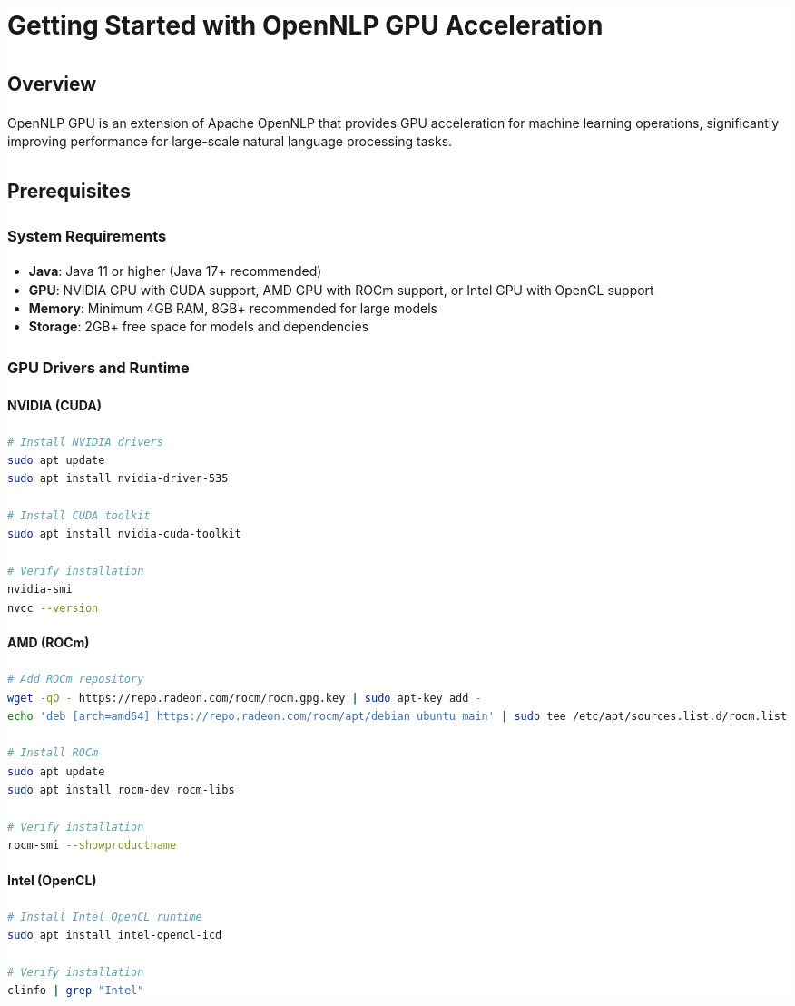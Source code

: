 # Getting Started with OpenNLP GPU Acceleration

## Overview

OpenNLP GPU is an extension of Apache OpenNLP that provides GPU acceleration for machine learning operations, significantly improving performance for large-scale natural language processing tasks.

## Prerequisites

### System Requirements

- **Java**: Java 11 or higher (Java 17+ recommended)
- **GPU**: NVIDIA GPU with CUDA support, AMD GPU with ROCm support, or Intel GPU with OpenCL support
- **Memory**: Minimum 4GB RAM, 8GB+ recommended for large models
- **Storage**: 2GB+ free space for models and dependencies

### GPU Drivers and Runtime

#### NVIDIA (CUDA)
```bash
# Install NVIDIA drivers
sudo apt update
sudo apt install nvidia-driver-535

# Install CUDA toolkit
sudo apt install nvidia-cuda-toolkit

# Verify installation
nvidia-smi
nvcc --version
```

#### AMD (ROCm)
```bash
# Add ROCm repository
wget -qO - https://repo.radeon.com/rocm/rocm.gpg.key | sudo apt-key add -
echo 'deb [arch=amd64] https://repo.radeon.com/rocm/apt/debian ubuntu main' | sudo tee /etc/apt/sources.list.d/rocm.list

# Install ROCm
sudo apt update
sudo apt install rocm-dev rocm-libs

# Verify installation
rocm-smi --showproductname
```

#### Intel (OpenCL)
```bash
# Install Intel OpenCL runtime
sudo apt install intel-opencl-icd

# Verify installation
clinfo | grep "Intel"
```
